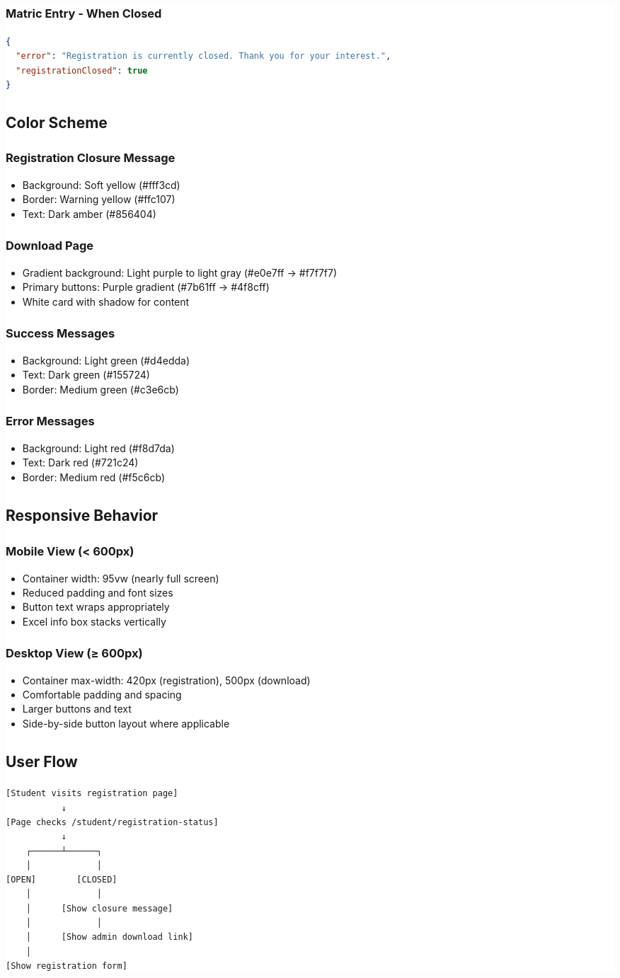 ### Matric Entry - When Closed
```json
{
  "error": "Registration is currently closed. Thank you for your interest.",
  "registrationClosed": true
}
```

## Color Scheme

### Registration Closure Message
- Background: Soft yellow (#fff3cd)
- Border: Warning yellow (#ffc107)
- Text: Dark amber (#856404)

### Download Page
- Gradient background: Light purple to light gray (#e0e7ff → #f7f7f7)
- Primary buttons: Purple gradient (#7b61ff → #4f8cff)
- White card with shadow for content

### Success Messages
- Background: Light green (#d4edda)
- Text: Dark green (#155724)
- Border: Medium green (#c3e6cb)

### Error Messages
- Background: Light red (#f8d7da)
- Text: Dark red (#721c24)
- Border: Medium red (#f5c6cb)

## Responsive Behavior

### Mobile View (< 600px)
- Container width: 95vw (nearly full screen)
- Reduced padding and font sizes
- Button text wraps appropriately
- Excel info box stacks vertically

### Desktop View (≥ 600px)
- Container max-width: 420px (registration), 500px (download)
- Comfortable padding and spacing
- Larger buttons and text
- Side-by-side button layout where applicable

## User Flow

```
[Student visits registration page]
           ↓
[Page checks /student/registration-status]
           ↓
    ┌──────┴──────┐
    │             │
[OPEN]        [CLOSED]
    │             │
    │      [Show closure message]
    │             │
    │      [Show admin download link]
    │
[Show registration form]
```
